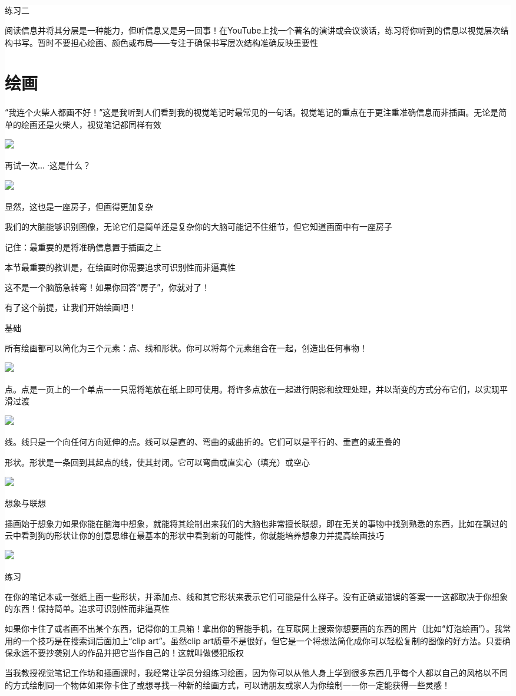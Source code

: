 练习二

阅读信息并将其分层是一种能力，但听信息又是另一回事！在YouTube上找一个著名的演讲或会议谈话，练习将你听到的信息以视觉层次结构书写。暂时不要担心绘画、颜色或布局——专注于确保书写层次结构准确反映重要性
# 绘画

“我连个火柴人都画不好！”这是我听到人们看到我的视觉笔记时最常见的一句话。视觉笔记的重点在于更注重准确信息而非插画。无论是简单的绘画还是火柴人，视觉笔记都同样有效

![](https://cdn-mineru.openxlab.org.cn/extract/aba0d90d-2313-470d-b19a-e3fa698efae7/e61a984211d08ff82579d03217dcb7b2c519bb3d30d8153eb466af505c1134a1.jpg)

再试一次... ·这是什么？

![](https://cdn-mineru.openxlab.org.cn/extract/aba0d90d-2313-470d-b19a-e3fa698efae7/1f036b17cdebff46ae4911b42acd18cf8ae215aa4000503641319667bf78249c.jpg)

显然，这也是一座房子，但画得更加复杂

我们的大脑能够识别图像，无论它们是简单还是复杂你的大脑可能记不住细节，但它知道画面中有一座房子

记住：最重要的是将准确信息置于插画之上

本节最重要的教训是，在绘画时你需要追求可识别性而非逼真性

这不是一个脑筋急转弯！如果你回答“房子”，你就对了！

有了这个前提，让我们开始绘画吧！

基础

所有绘画都可以简化为三个元素：点、线和形状。你可以将每个元素组合在一起，创造出任何事物！

![](https://cdn-mineru.openxlab.org.cn/extract/aba0d90d-2313-470d-b19a-e3fa698efae7/2e3f8d60ace016a8f7d361b01913120fe782f25761e00c23b96cf42dbc82515d.jpg)

点。点是一页上的一个单点一一只需将笔放在纸上即可使用。将许多点放在一起进行阴影和纹理处理，并以渐变的方式分布它们，以实现平滑过渡

![](https://cdn-mineru.openxlab.org.cn/extract/aba0d90d-2313-470d-b19a-e3fa698efae7/464aa9781799f636baefec75253c7fce2ce5d37a599e1a1fed6a0ff0418487a0.jpg)

线。线只是一个向任何方向延伸的点。线可以是直的、弯曲的或曲折的。它们可以是平行的、垂直的或重叠的

形状。形状是一条回到其起点的线，使其封闭。它可以弯曲或直实心（填充）或空心

![](https://cdn-mineru.openxlab.org.cn/extract/aba0d90d-2313-470d-b19a-e3fa698efae7/32b58174f942154b11f1654190af8d591dedbbe4b40aa2f7ab9f7e5e4a045bed.jpg)

想象与联想

插画始于想象力如果你能在脑海中想象，就能将其绘制出来我们的大脑也非常擅长联想，即在无关的事物中找到熟悉的东西，比如在飘过的云中看到狗的形状让你的创意思维在最基本的形状中看到新的可能性，你就能培养想象力并提高绘画技巧

![](https://cdn-mineru.openxlab.org.cn/extract/aba0d90d-2313-470d-b19a-e3fa698efae7/dee730543e4899c6cc63b44971bca203048c9c6f4d6ca3a3c4f4f29ab26b66ea.jpg)

练习

在你的笔记本或一张纸上画一些形状，并添加点、线和其它形状来表示它们可能是什么样子。没有正确或错误的答案一一这都取决于你想象的东西！保持简单。追求可识别性而非逼真性

如果你卡住了或者画不出某个东西，记得你的工具箱！拿出你的智能手机，在互联网上搜索你想要画的东西的图片（比如“灯泡绘画”）。我常用的一个技巧是在搜索词后面加上“clip art”。虽然clip art质量不是很好，但它是一个将想法简化成你可以轻松复制的图像的好方法。只要确保永远不要抄袭别人的作品并把它当作自己的！这就叫做侵犯版权

当我教授视觉笔记工作坊和插画课时，我经常让学员分组练习绘画，因为你可以从他人身上学到很多东西几乎每个人都以自己的风格以不同的方式绘制同一个物体如果你卡住了或想寻找一种新的绘画方式，可以请朋友或家人为你绘制一一你一定能获得一些灵感！
